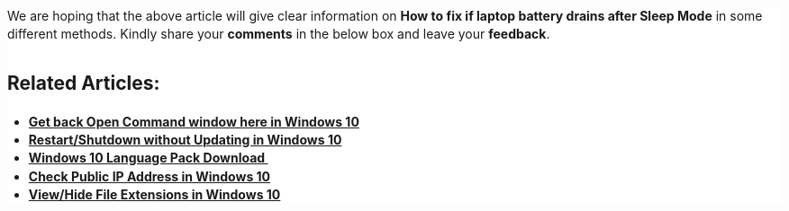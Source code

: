 We are hoping that the above article will give clear information on <strong>How to fix if laptop battery drains after Sleep Mode</strong> in some different methods. Kindly share your <strong>comments</strong> in the below box and leave your <strong>feedback</strong>.
<h2>Related Articles:</h2>
<ul>
 	<li><a href="https://windowsdot.com/get-back-open-command-window-here-in-windows-10/" rel="nofollow"><strong>Get back Open Command window here in Windows 10</strong></a></li>
 	<li><strong><a href="https://windowsdot.com/quickly-restart-shutdown-without-updating-in-windows-10/" rel="nofollow"><strong>Restart/Shutdown without Updating in Windows 10</strong></a></strong></li>
 	<li><a href="https://windowsdot.com/windows-10-language-pack-download-quickly/" rel="nofollow"><strong>Windows 10 Language Pack Download </strong></a></li>
 	<li><a href="https://windowsdot.com/how-to-check-public-ip-address-in-windows-10/" rel="nofollow"><strong>Check Public IP Address in Windows 10</strong></a></li>
 	<li><a href="https://windowsdot.com/how-to-view-hide-file-extensions-in-windows-10-5-ways/" rel="nofollow"><strong>View/Hide File Extensions in Windows 10</strong></a></li>
</ul>